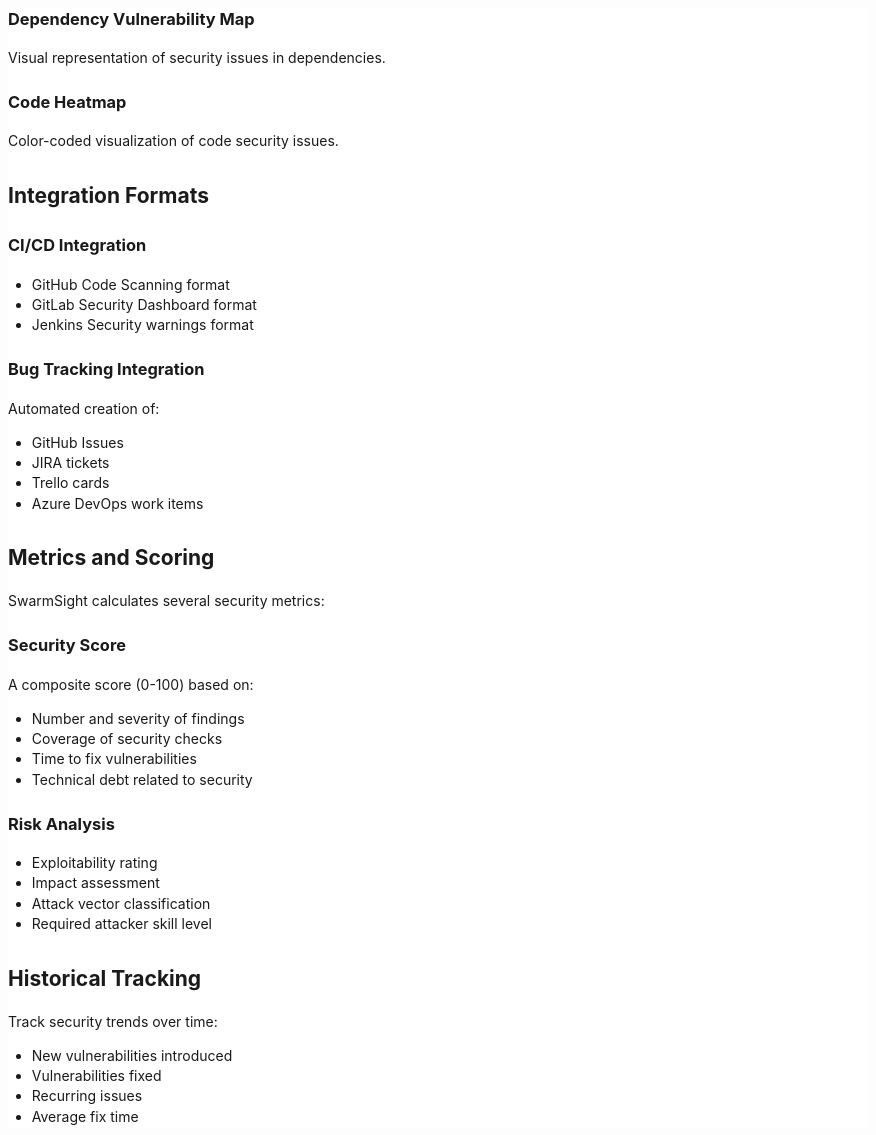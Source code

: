 ### Dependency Vulnerability Map

Visual representation of security issues in dependencies.

### Code Heatmap

Color-coded visualization of code security issues.

## Integration Formats

### CI/CD Integration

- GitHub Code Scanning format
- GitLab Security Dashboard format
- Jenkins Security warnings format

### Bug Tracking Integration

Automated creation of:
- GitHub Issues
- JIRA tickets
- Trello cards
- Azure DevOps work items

## Metrics and Scoring

SwarmSight calculates several security metrics:

### Security Score

A composite score (0-100) based on:
- Number and severity of findings
- Coverage of security checks
- Time to fix vulnerabilities
- Technical debt related to security

### Risk Analysis

- Exploitability rating
- Impact assessment
- Attack vector classification
- Required attacker skill level

## Historical Tracking

Track security trends over time:

- New vulnerabilities introduced
- Vulnerabilities fixed
- Recurring issues
- Average fix time
